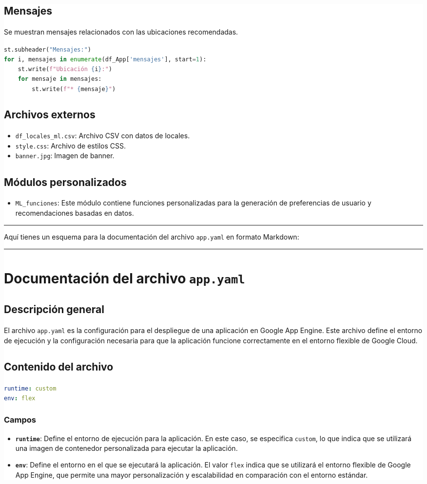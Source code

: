 ## Mensajes

Se muestran mensajes relacionados con las ubicaciones recomendadas.

```python
st.subheader("Mensajes:")
for i, mensajes in enumerate(df_App['mensajes'], start=1):
    st.write(f"Ubicación {i}:")
    for mensaje in mensajes:
        st.write(f"* {mensaje}")
```

## Archivos externos

- `df_locales_ml.csv`: Archivo CSV con datos de locales.
- `style.css`: Archivo de estilos CSS.
- `banner.jpg`: Imagen de banner.

## Módulos personalizados

- `ML_funciones`: Este módulo contiene funciones personalizadas para la generación de preferencias de usuario y recomendaciones basadas en datos.

---

Aquí tienes un esquema para la documentación del archivo `app.yaml` en formato Markdown:

---

# Documentación del archivo `app.yaml`

## Descripción general

El archivo `app.yaml` es la configuración para el despliegue de una aplicación en Google App Engine. Este archivo define el entorno de ejecución y la configuración necesaria para que la aplicación funcione correctamente en el entorno flexible de Google Cloud.

## Contenido del archivo

```yaml
runtime: custom
env: flex
```

### Campos

- **`runtime`**: Define el entorno de ejecución para la aplicación. En este caso, se especifica `custom`, lo que indica que se utilizará una imagen de contenedor personalizada para ejecutar la aplicación.

- **`env`**: Define el entorno en el que se ejecutará la aplicación. El valor `flex` indica que se utilizará el entorno flexible de Google App Engine, que permite una mayor personalización y escalabilidad en comparación con el entorno estándar.
